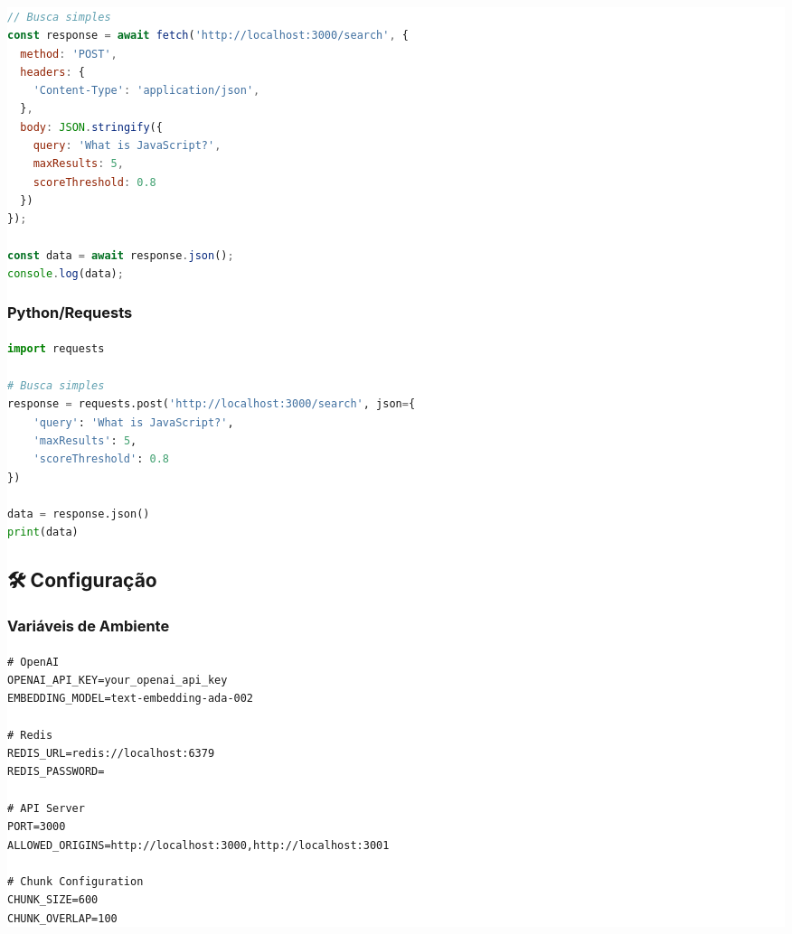 ```javascript
// Busca simples
const response = await fetch('http://localhost:3000/search', {
  method: 'POST',
  headers: {
    'Content-Type': 'application/json',
  },
  body: JSON.stringify({
    query: 'What is JavaScript?',
    maxResults: 5,
    scoreThreshold: 0.8
  })
});

const data = await response.json();
console.log(data);
```

### Python/Requests

```python
import requests

# Busca simples
response = requests.post('http://localhost:3000/search', json={
    'query': 'What is JavaScript?',
    'maxResults': 5,
    'scoreThreshold': 0.8
})

data = response.json()
print(data)
```

## 🛠️ Configuração

### Variáveis de Ambiente

```env
# OpenAI
OPENAI_API_KEY=your_openai_api_key
EMBEDDING_MODEL=text-embedding-ada-002

# Redis
REDIS_URL=redis://localhost:6379
REDIS_PASSWORD=

# API Server
PORT=3000
ALLOWED_ORIGINS=http://localhost:3000,http://localhost:3001

# Chunk Configuration
CHUNK_SIZE=600
CHUNK_OVERLAP=100
```
